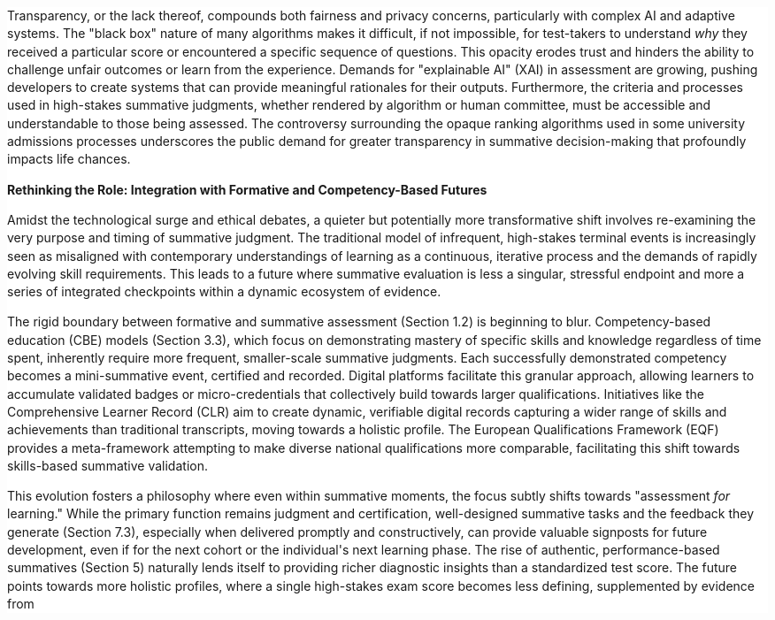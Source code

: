 Transparency, or the lack thereof, compounds both fairness and privacy concerns, particularly with complex AI and adaptive systems. The "black box" nature of many algorithms makes it difficult, if not impossible, for test-takers to understand *why* they received a particular score or encountered a specific sequence of questions. This opacity erodes trust and hinders the ability to challenge unfair outcomes or learn from the experience. Demands for "explainable AI" (XAI) in assessment are growing, pushing developers to create systems that can provide meaningful rationales for their outputs. Furthermore, the criteria and processes used in high-stakes summative judgments, whether rendered by algorithm or human committee, must be accessible and understandable to those being assessed. The controversy surrounding the opaque ranking algorithms used in some university admissions processes underscores the public demand for greater transparency in summative decision-making that profoundly impacts life chances.

**Rethinking the Role: Integration with Formative and Competency-Based Futures**

Amidst the technological surge and ethical debates, a quieter but potentially more transformative shift involves re-examining the very purpose and timing of summative judgment. The traditional model of infrequent, high-stakes terminal events is increasingly seen as misaligned with contemporary understandings of learning as a continuous, iterative process and the demands of rapidly evolving skill requirements. This leads to a future where summative evaluation is less a singular, stressful endpoint and more a series of integrated checkpoints within a dynamic ecosystem of evidence.

The rigid boundary between formative and summative assessment (Section 1.2) is beginning to blur. Competency-based education (CBE) models (Section 3.3), which focus on demonstrating mastery of specific skills and knowledge regardless of time spent, inherently require more frequent, smaller-scale summative judgments. Each successfully demonstrated competency becomes a mini-summative event, certified and recorded. Digital platforms facilitate this granular approach, allowing learners to accumulate validated badges or micro-credentials that collectively build towards larger qualifications. Initiatives like the Comprehensive Learner Record (CLR) aim to create dynamic, verifiable digital records capturing a wider range of skills and achievements than traditional transcripts, moving towards a holistic profile. The European Qualifications Framework (EQF) provides a meta-framework attempting to make diverse national qualifications more comparable, facilitating this shift towards skills-based summative validation.

This evolution fosters a philosophy where even within summative moments, the focus subtly shifts towards "assessment *for* learning." While the primary function remains judgment and certification, well-designed summative tasks and the feedback they generate (Section 7.3), especially when delivered promptly and constructively, can provide valuable signposts for future development, even if for the next cohort or the individual's next learning phase. The rise of authentic, performance-based summatives (Section 5) naturally lends itself to providing richer diagnostic insights than a standardized test score. The future points towards more holistic profiles, where a single high-stakes exam score becomes less defining, supplemented by evidence from